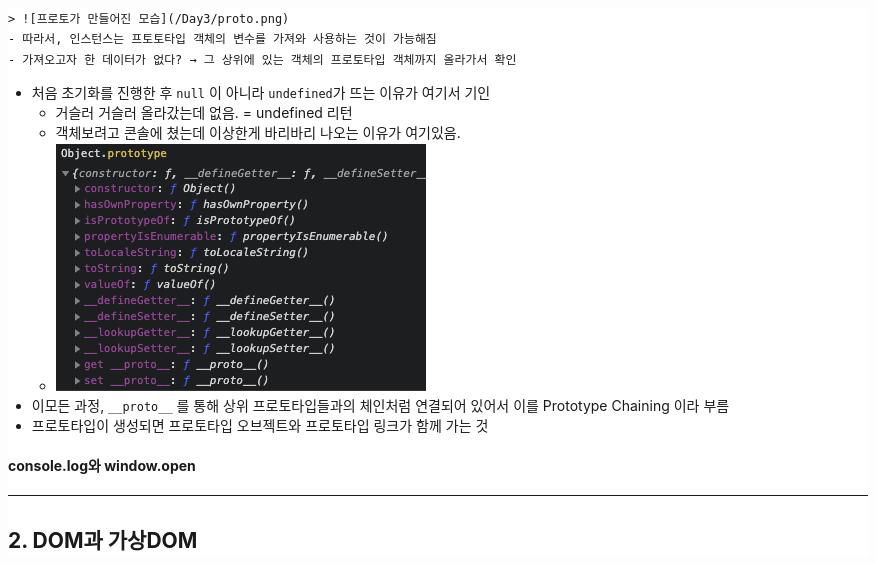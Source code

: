     > ![프로토가 만들어진 모습](/Day3/proto.png)
    - 따라서, 인스턴스는 프토토타입 객체의 변수를 가져와 사용하는 것이 가능해짐
    - 가져오고자 한 데이터가 없다? → 그 상위에 있는 객체의 프로토타입 객체까지 올라가서 확인
- 처음 초기화를 진행한 후 `null` 이 아니라 `undefined`가 뜨는 이유가 여기서 기인
  - 거슬러 거슬러 올라갔는데 없음. = undefined 리턴
  - 객체보려고 콘솔에 쳤는데 이상한게 바리바리 나오는 이유가 여기있음.
  - ![프로토 모습](/Day3/obj.proto.png)
- 이모든 과정, `__proto__` 를 통해 상위 프로토타입들과의 체인처럼 연결되어 있어서 이를 Prototype Chaining 이라 부름
- 프로토타입이 생성되면 프로토타입 오브젝트와 프로토타입 링크가 함께 가는 것

#### console.log와 window.open

---
## 2. DOM과 가상DOM